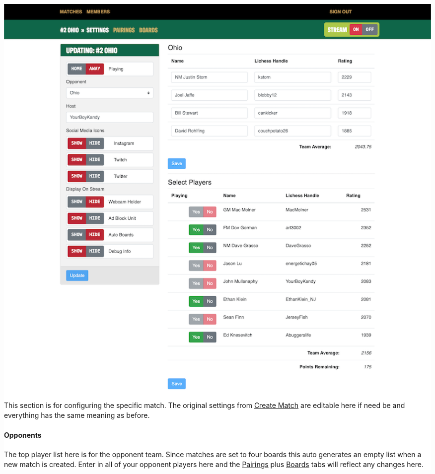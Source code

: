 ![](./README/settings.png)

This section is for configuring the specific match. The original settings from [Create Match](#create-match) are
editable here if need be and everything has the same meaning as before.

#### Opponents

The top player list here is for the opponent team. Since matches are set to four boards this auto generates an empty
list when a new match is created. Enter in all of your opponent players here and the [Pairings](#pairings) plus
[Boards](#boards) tabs will reflect any changes here.
